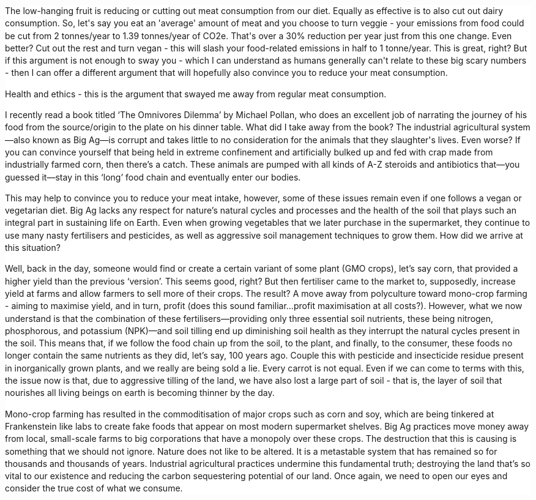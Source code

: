 The low-hanging fruit is reducing or cutting out meat consumption from our diet. Equally as effective is to also cut out dairy consumption. So, let's say you eat an 'average' amount of meat and you choose to turn veggie - your emissions from food could be cut from 2 tonnes/year to 1.39 tonnes/year of CO2e. That's over a 30% reduction per year just from this one change. Even better? Cut out the rest and turn vegan - this will slash your food-related emissions in half to 1 tonne/year. This is great, right? But if this argument is not enough to sway you - which I can understand as humans generally can't relate to these big scary numbers - then I can offer a different argument that will hopefully also convince you to reduce your meat consumption. 


Health and ethics - this is the argument that swayed me away from regular meat consumption. 


I recently read a book titled ‘The Omnivores Dilemma’ by Michael Pollan, who does an excellent job of narrating the journey of his food from the source/origin to the plate on his dinner table. What did I take away from the book? The industrial agricultural system—also known as Big Ag—is corrupt and takes little to no consideration for the animals that they slaughter's lives. Even worse? If you can convince yourself that being held in extreme confinement and artificially bulked up and fed with crap made from industrially farmed corn, then there’s a catch. These animals are pumped with all kinds of A-Z steroids and antibiotics that—you guessed it—stay in this ‘long’ food chain and eventually enter our bodies.


This may help to convince you to reduce your meat intake, however, some of these issues remain even if one follows a vegan or vegetarian diet. Big Ag lacks any respect for nature’s natural cycles and processes and the health of the soil that plays such an integral part in sustaining life on Earth. Even when growing vegetables that we later purchase in the supermarket, they continue to use many nasty fertilisers and pesticides, as well as aggressive soil management techniques to grow them. How did we arrive at this situation? 


Well, back in the day, someone would find or create a certain variant of some plant (GMO crops), let’s say corn, that provided a higher yield than the previous ‘version’. This seems good, right? But then fertiliser came to the market to, supposedly, increase yield at farms and allow farmers to sell more of their crops. The result? A move away from polyculture toward mono-crop farming - aiming to maximise yield, and in turn, profit (does this sound familiar…profit maximisation at all costs?). However, what we now understand is that the combination of these fertilisers—providing only three essential soil nutrients, these being nitrogen, phosphorous, and potassium (NPK)—and soil tilling end up diminishing soil health as they interrupt the natural cycles present in the soil. This means that, if we follow the food chain up from the soil, to the plant, and finally, to the consumer, these foods no longer contain the same nutrients as they did, let’s say, 100 years ago. Couple this with pesticide and insecticide residue present in inorganically grown plants, and we really are being sold a lie. Every carrot is not equal. Even if we can come to terms with this, the issue now is that, due to aggressive tilling of the land, we have also lost a large part of soil - that is, the layer of soil that nourishes all living beings on earth is becoming thinner by the day.


Mono-crop farming has resulted in the commoditisation of major crops such as corn and soy, which are being tinkered at Frankenstein like labs to create fake foods that appear on most modern supermarket shelves. Big Ag practices move money away from local, small-scale farms to big corporations that have a monopoly over these crops. The destruction that this is causing is something that we should not ignore. Nature does not like to be altered. It is a metastable system that has remained so for thousands and thousands of years. Industrial agricultural practices undermine this fundamental truth; destroying the land that’s so vital to our existence and reducing the carbon sequestering potential of our land. Once again, we need to open our eyes and consider the true cost of what we consume.
